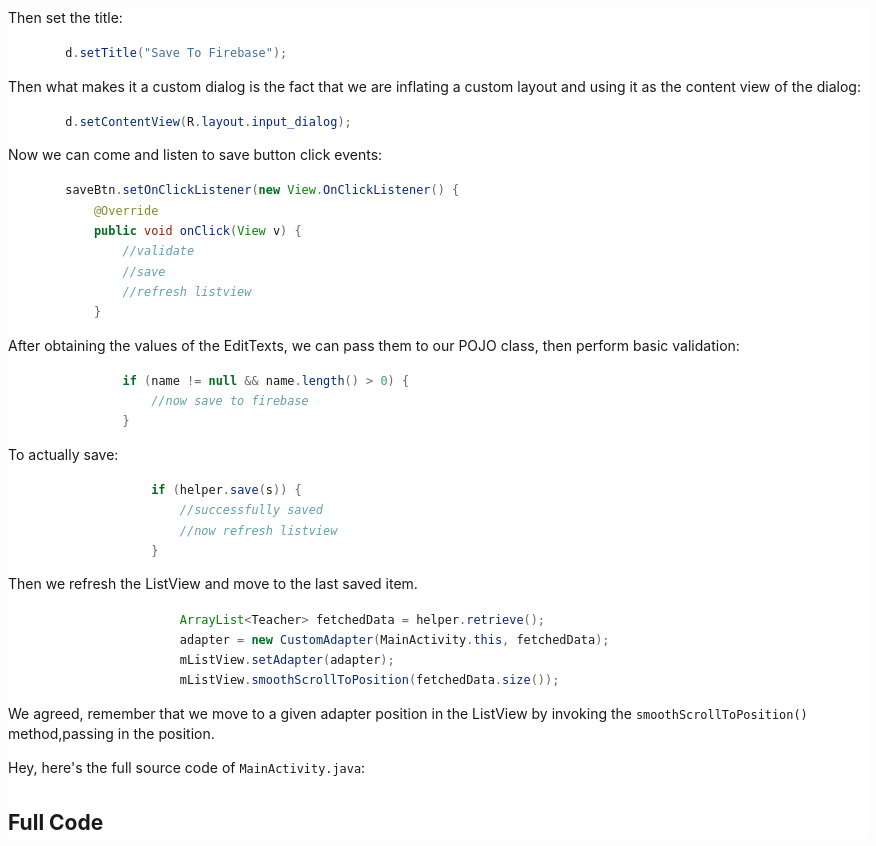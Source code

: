 Then set the title:

```java
        d.setTitle("Save To Firebase");
```

Then what makes it a custom dialog is the fact that we are inflating a custom layout and using it as the content view of the dialog:

```java
        d.setContentView(R.layout.input_dialog);
```

Now we can come and listen to save button click events:

```java
        saveBtn.setOnClickListener(new View.OnClickListener() {
            @Override
            public void onClick(View v) {
                //validate
                //save
                //refresh listview
            }
```

After obtaining the values of the EditTexts, we can pass them to our POJO class, then perform basic validation:

```java
                if (name != null && name.length() > 0) {
                    //now save to firebase
                }
```

To actually save:

```java
                    if (helper.save(s)) {
                        //successfully saved
                        //now refresh listview
                    }
```

Then we refresh the ListView and move to the last saved item.

```java
                        ArrayList<Teacher> fetchedData = helper.retrieve();
                        adapter = new CustomAdapter(MainActivity.this, fetchedData);
                        mListView.setAdapter(adapter);
                        mListView.smoothScrollToPosition(fetchedData.size());
```

We agreed, remember that we move to a given adapter position in the ListView by invoking the `smoothScrollToPosition()` method,passing in the position.

Hey, here's the full source code of `MainActivity.java`:

## Full Code
